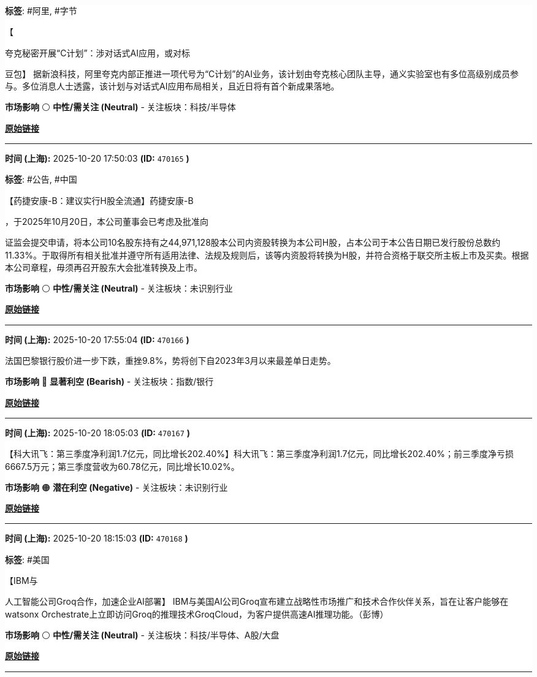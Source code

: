 **标签**: #阿里, #字节

【

夸克秘密开展“C计划”：涉对话式AI应用，或对标

豆包】
据新浪科技，阿里夸克内部正推进一项代号为“C计划”的AI业务，该计划由夸克核心团队主导，通义实验室也有多位高级别成员参与。多位消息人士透露，该计划与对话式AI应用布局相关，且近日将有首个新成果落地。

**市场影响** ⚪ **中性/需关注 (Neutral)** - 关注板块：科技/半导体

**[原始链接](https://t.me/FinanceNewsDaily/470164)**

---
**时间 (上海):** 2025-10-20 17:50:03 **(ID:** `470165` **)**

**标签**: #公告, #中国

【药捷安康-B：建议实行H股全流通】药捷安康-B

，于2025年10月20日，本公司董事会已考虑及批准向

证监会提交申请，将本公司10名股东持有之44,971,128股本公司内资股转换为本公司H股，占本公司于本公告日期已发行股份总数约11.33%。于取得所有相关批准并遵守所有适用法律、法规及规则后，该等内资股将转换为H股，并符合资格于联交所主板上市及买卖。根据本公司章程，毋须再召开股东大会批准转换及上市。

**市场影响** ⚪ **中性/需关注 (Neutral)** - 关注板块：未识别行业

**[原始链接](https://t.me/FinanceNewsDaily/470165)**

---
**时间 (上海):** 2025-10-20 17:55:04 **(ID:** `470166` **)**

法国巴黎银行股价进一步下跌，重挫9.8%，势将创下自2023年3月以来最差单日走势。

**市场影响** 🔴 **显著利空 (Bearish)** - 关注板块：指数/银行

**[原始链接](https://t.me/FinanceNewsDaily/470166)**

---
**时间 (上海):** 2025-10-20 18:05:03 **(ID:** `470167` **)**

【科大讯飞：第三季度净利润1.7亿元，同比增长202.40%】科大讯飞：第三季度净利润1.7亿元，同比增长202.40%；前三季度净亏损6667.5万元；第三季度营收为60.78亿元，同比增长10.02%。

**市场影响** 🟠 **潜在利空 (Negative)** - 关注板块：未识别行业

**[原始链接](https://t.me/FinanceNewsDaily/470167)**

---
**时间 (上海):** 2025-10-20 18:15:03 **(ID:** `470168` **)**

**标签**: #美国

【IBM与

人工智能公司Groq合作，加速企业AI部署】
IBM与美国AI公司Groq宣布建立战略性市场推广和技术合作伙伴关系，旨在让客户能够在watsonx Orchestrate上立即访问Groq的推理技术GroqCloud，为客户提供高速AI推理功能。（彭博）

**市场影响** ⚪ **中性/需关注 (Neutral)** - 关注板块：科技/半导体、A股/大盘

**[原始链接](https://t.me/FinanceNewsDaily/470168)**

---